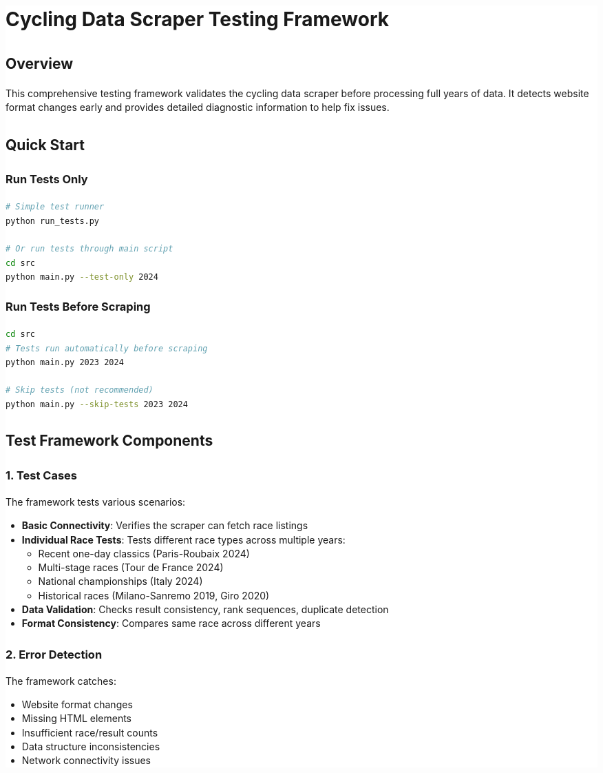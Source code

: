 # Cycling Data Scraper Testing Framework

## Overview

This comprehensive testing framework validates the cycling data scraper before processing full years of data. It detects website format changes early and provides detailed diagnostic information to help fix issues.

## Quick Start

### Run Tests Only
```bash
# Simple test runner
python run_tests.py

# Or run tests through main script
cd src
python main.py --test-only 2024
```

### Run Tests Before Scraping
```bash
cd src
# Tests run automatically before scraping
python main.py 2023 2024

# Skip tests (not recommended)
python main.py --skip-tests 2023 2024
```

## Test Framework Components

### 1. Test Cases
The framework tests various scenarios:

- **Basic Connectivity**: Verifies the scraper can fetch race listings
- **Individual Race Tests**: Tests different race types across multiple years:
  - Recent one-day classics (Paris-Roubaix 2024)
  - Multi-stage races (Tour de France 2024)
  - National championships (Italy 2024)
  - Historical races (Milano-Sanremo 2019, Giro 2020)
- **Data Validation**: Checks result consistency, rank sequences, duplicate detection
- **Format Consistency**: Compares same race across different years

### 2. Error Detection
The framework catches:
- Website format changes
- Missing HTML elements
- Insufficient race/result counts
- Data structure inconsistencies
- Network connectivity issues
